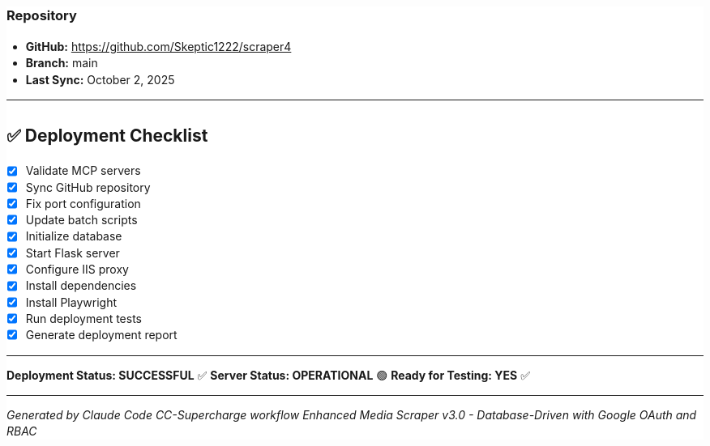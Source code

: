 ### Repository
- **GitHub:** https://github.com/Skeptic1222/scraper4
- **Branch:** main
- **Last Sync:** October 2, 2025

---

## ✅ Deployment Checklist

- [x] Validate MCP servers
- [x] Sync GitHub repository
- [x] Fix port configuration
- [x] Update batch scripts
- [x] Initialize database
- [x] Start Flask server
- [x] Configure IIS proxy
- [x] Install dependencies
- [x] Install Playwright
- [x] Run deployment tests
- [x] Generate deployment report

---

**Deployment Status: SUCCESSFUL** ✅
**Server Status: OPERATIONAL** 🟢
**Ready for Testing: YES** ✅

---

*Generated by Claude Code CC-Supercharge workflow*
*Enhanced Media Scraper v3.0 - Database-Driven with Google OAuth and RBAC*

